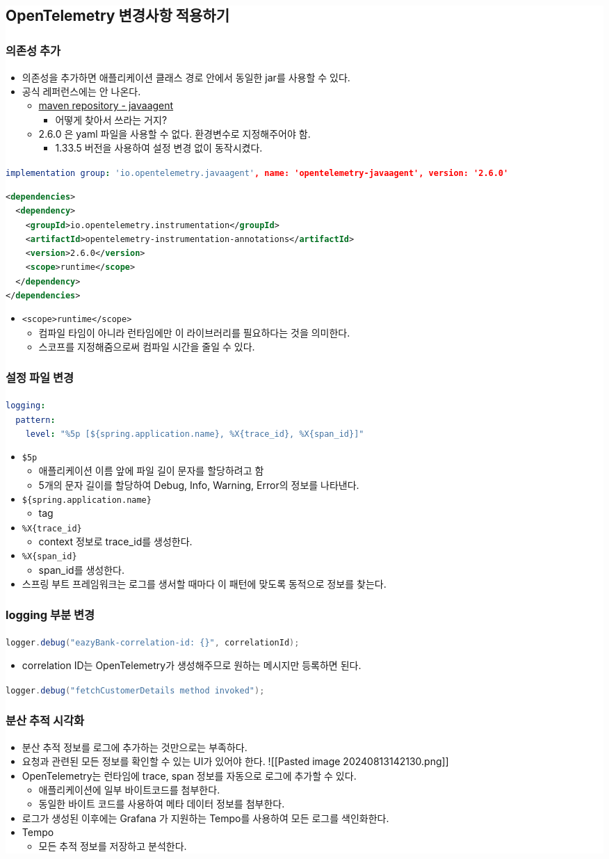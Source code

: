 ## OpenTelemetry 변경사항 적용하기
### 의존성 추가
- 의존성을 추가하면 애플리케이션 클래스 경로 안에서 동일한 jar를 사용할 수 있다.
- 공식 레퍼런스에는 안 나온다.
	- [maven repository - javaagent](https://mvnrepository.com/artifact/io.opentelemetry.javaagent/opentelemetry-javaagent/2.6.0)
		- 어떻게 찾아서 쓰라는 거지?
	- 2.6.0 은 yaml 파일을 사용할 수 없다. 환경변수로 지정해주어야 함.
		- 1.33.5 버전을 사용하여 설정 변경 없이 동작시켰다.
```yaml title:gradle
implementation group: 'io.opentelemetry.javaagent', name: 'opentelemetry-javaagent', version: '2.6.0'
```

```xml title:maven
<dependencies>
  <dependency>
    <groupId>io.opentelemetry.instrumentation</groupId>
    <artifactId>opentelemetry-instrumentation-annotations</artifactId>
    <version>2.6.0</version>
    <scope>runtime</scope>
  </dependency>
</dependencies>
```
- `<scope>runtime</scope>`
	- 컴파일 타임이 아니라 런타임에만 이 라이브러리를 필요하다는 것을 의미한다.
	- 스코프를 지정해줌으로써 컴파일 시간을 줄일 수 있다.
### 설정 파일 변경
```yaml
logging:
  pattern:
	level: "%5p [${spring.application.name}, %X{trace_id}, %X{span_id}]"
```
- `$5p`
	- 애플리케이션 이름 앞에 파일 길이 문자를 할당하려고 함
	- 5개의 문자 길이를 할당하여 Debug, Info, Warning, Error의 정보를 나타낸다.
- `${spring.application.name}`
	- tag
- `%X{trace_id}`
	- context 정보로 trace_id를 생성한다.
- `%X{span_id}`
	- span_id를 생성한다.
- 스프링 부트 프레임워크는 로그를 생서할 때마다 이 패턴에 맞도록 동적으로 정보를 찾는다.
### logging 부분 변경
```java
logger.debug("eazyBank-correlation-id: {}", correlationId);
```
- correlation ID는 OpenTelemetry가 생성해주므로 원하는 메시지만 등록하면 된다.
```java
logger.debug("fetchCustomerDetails method invoked");
```
### 분산 추적 시각화
- 분산 추적 정보를 로그에 추가하는 것만으로는 부족하다.
- 요청과 관련된 모든 정보를 확인할 수 있는 UI가 있어야 한다.
![[Pasted image 20240813142130.png]]
- OpenTelemetry는 런타임에 trace, span 정보를 자동으로 로그에 추가할 수 있다.
	- 애플리케이션에 일부 바이트코드를 첨부한다.
	- 동일한 바이트 코드를 사용하여 메타 데이터 정보를 첨부한다.
- 로그가 생성된 이후에는 Grafana 가 지원하는 Tempo를 사용하여 모든 로그를 색인화한다.
- Tempo
	- 모든 추적 정보를 저장하고 분석한다.